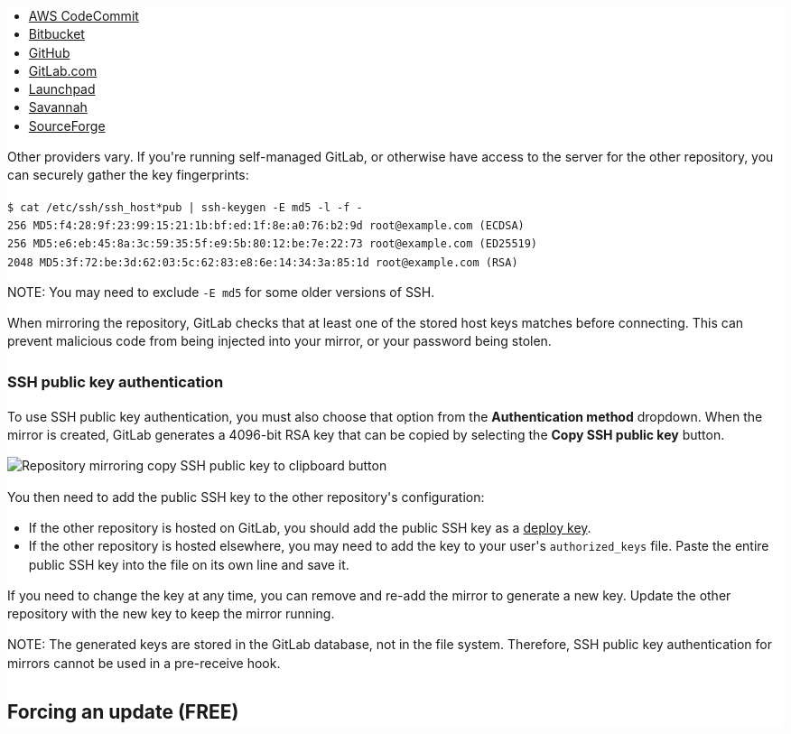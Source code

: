 - [AWS CodeCommit](https://docs.aws.amazon.com/codecommit/latest/userguide/regions.html#regions-fingerprints)
- [Bitbucket](https://support.atlassian.com/bitbucket-cloud/docs/configure-ssh-and-two-step-verification/)
- [GitHub](https://docs.github.com/en/github/authenticating-to-github/keeping-your-account-and-data-secure/githubs-ssh-key-fingerprints)
- [GitLab.com](../../gitlab_com/index.md#ssh-host-keys-fingerprints)
- [Launchpad](https://help.launchpad.net/SSHFingerprints)
- [Savannah](http://savannah.gnu.org/maintenance/SshAccess/)
- [SourceForge](https://sourceforge.net/p/forge/documentation/SSH%20Key%20Fingerprints/)

Other providers vary. If you're running self-managed GitLab, or otherwise
have access to the server for the other repository, you can securely gather the
key fingerprints:

```shell
$ cat /etc/ssh/ssh_host*pub | ssh-keygen -E md5 -l -f -
256 MD5:f4:28:9f:23:99:15:21:1b:bf:ed:1f:8e:a0:76:b2:9d root@example.com (ECDSA)
256 MD5:e6:eb:45:8a:3c:59:35:5f:e9:5b:80:12:be:7e:22:73 root@example.com (ED25519)
2048 MD5:3f:72:be:3d:62:03:5c:62:83:e8:6e:14:34:3a:85:1d root@example.com (RSA)
```

NOTE:
You may need to exclude `-E md5` for some older versions of SSH.

When mirroring the repository, GitLab checks that at least one of the
stored host keys matches before connecting. This can prevent malicious code from
being injected into your mirror, or your password being stolen.

### SSH public key authentication

To use SSH public key authentication, you must also choose that option
from the **Authentication method** dropdown. When the mirror is created,
GitLab generates a 4096-bit RSA key that can be copied by selecting the **Copy SSH public key** button.

![Repository mirroring copy SSH public key to clipboard button](img/repository_mirroring_copy_ssh_public_key_button.png)

You then need to add the public SSH key to the other repository's configuration:

- If the other repository is hosted on GitLab, you should add the public SSH key
  as a [deploy key](../../project/deploy_keys/index.md).
- If the other repository is hosted elsewhere, you may need to add the key to
  your user's  `authorized_keys` file. Paste the entire public SSH key into the
  file on its own line and save it.

If you need to change the key at any time, you can remove and re-add the mirror
to generate a new key. Update the other repository with the new
key to keep the mirror running.

NOTE:
The generated keys are stored in the GitLab database, not in the file system. Therefore,
SSH public key authentication for mirrors cannot be used in a pre-receive hook.

## Forcing an update **(FREE)**
